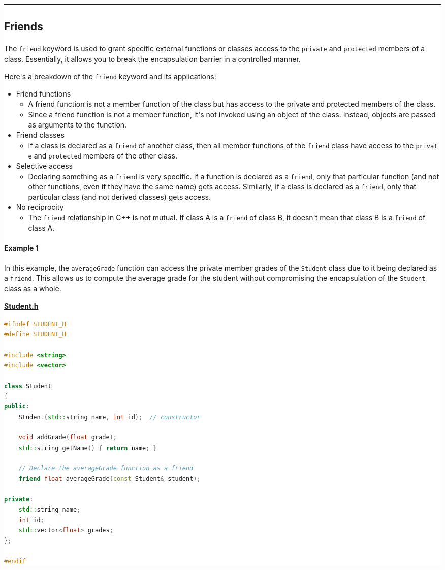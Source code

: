 
---
## Friends <a class="anchor" id="friends"></a>

The `friend` keyword is used to grant specific external functions or classes access to the `private` and `protected` members of a class. Essentially, it allows you to break the encapsulation barrier in a controlled manner. 


Here's a breakdown of the `friend` keyword and its applications:
- Friend functions
    - A friend function is not a member function of the class but has access to the private and protected members of the class.
    - Since a friend function is not a member function, it's not invoked using an object of the class. Instead, objects are passed as arguments to the function.
- Friend classes
    - If a class is declared as a `friend` of another class, then all member functions of the `friend` class have access to the `private` and `protected` members of the other class.
- Selective access
    - Declaring something as a `friend` is very specific. If a function is declared as a `friend`, only that particular function (and not other functions, even if they have the same name) gets access. Similarly, if a class is declared as a `friend`, only that particular class (and not derived classes) gets access.
- No reciprocity
    - The `friend` relationship in C++ is not mutual. If class A is a `friend` of class B, it doesn't mean that class B is a `friend` of class A.

#### Example 1

In this example, the `averageGrade` function can access the private member grades of the `Student` class due to it being declared as a `friend`. This allows us to compute the average grade for the student without compromising the encapsulation of the `Student` class as a whole.

[__Student.h__](https://github.com/cmsc240-f23/code/blob/main/lecture9/friend/Student.h)
```c++
#ifndef STUDENT_H
#define STUDENT_H

#include <string>
#include <vector>

class Student
{
public:
    Student(std::string name, int id);  // constructor
    
    void addGrade(float grade);           
    std::string getName() { return name; }  

    // Declare the averageGrade function as a friend
    friend float averageGrade(const Student& student); 

private:
    std::string name;
    int id;
    std::vector<float> grades;
};

#endif
```
